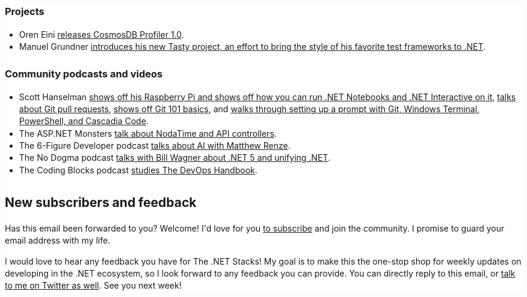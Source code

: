 ### Projects

- Oren Eini [releases CosmosDB Profiler 1.0](https://ayende.com/blog/191363-C/ann-cosmos-db-profiler-1-0-release?Key=6bba589c-83a2-4b83-b864-9e46505cb1e3).
- Manuel Grundner [introduces his new Tasty project, an effort to bring the style of his favorite test frameworks to .NET](https://blog.delegate.at/2020/07/06/tasty-delicious-dotnet-testing.html).

### Community podcasts and videos

- Scott Hanselman [shows off his Raspberry Pi and shows off how you can run .NET Notebooks and .NET Interactive on it](https://www.youtube.com/watch?v=fFxYq0hAAHw), [talks about Git pull requests](https://www.youtube.com/watch?v=Mfz8NQncwiQ), [shows off Git 101 basics](https://www.youtube.com/watch?v=WBg9mlpzEYU), and [walks through setting up a prompt with Git, Windows Terminal, PowerShell, and Cascadia Code](https://www.youtube.com/watch?v=lu__oGZVT98&feature=youtu.be).
- The ASP.NET Monsters [talk about NodaTime and API controllers](https://www.youtube.com/watch?v=NnUoOdnsIko).
- The 6-Figure Developer podcast [talks about AI with Matthew Renze](https://6figuredev.com/podcast/episode-151-artificial-intelligence-with-matthew-renze/).
- The No Dogma podcast [talks with Bill Wagner about .NET 5 and unifying .NET](https://no-dogma-podcast-301aeb97.simplecast.com/episodes/144-bill-wagner-net-5-and-unifying-net-dOZsxRN4).
- The Coding Blocks podcast [studies The DevOps Handbook](https://www.codingblocks.net/podcast/the-devops-handbook-the-technical-practices-of-flow/).

## New subscribers and feedback

Has this email been forwarded to you? Welcome! I'd love for you [to subscribe](https://www.dotnetstacks.com) and join the community. I promise to guard your email address with my life.

I would love to hear any feedback you have for The .NET Stacks! My goal is to make this the one-stop shop for weekly updates on developing in the .NET ecosystem, so I look forward to any feedback you can provide. You can directly reply to this email, or [talk to me on Twitter as well](https://www.dotnetstacks.com). See you next week!
